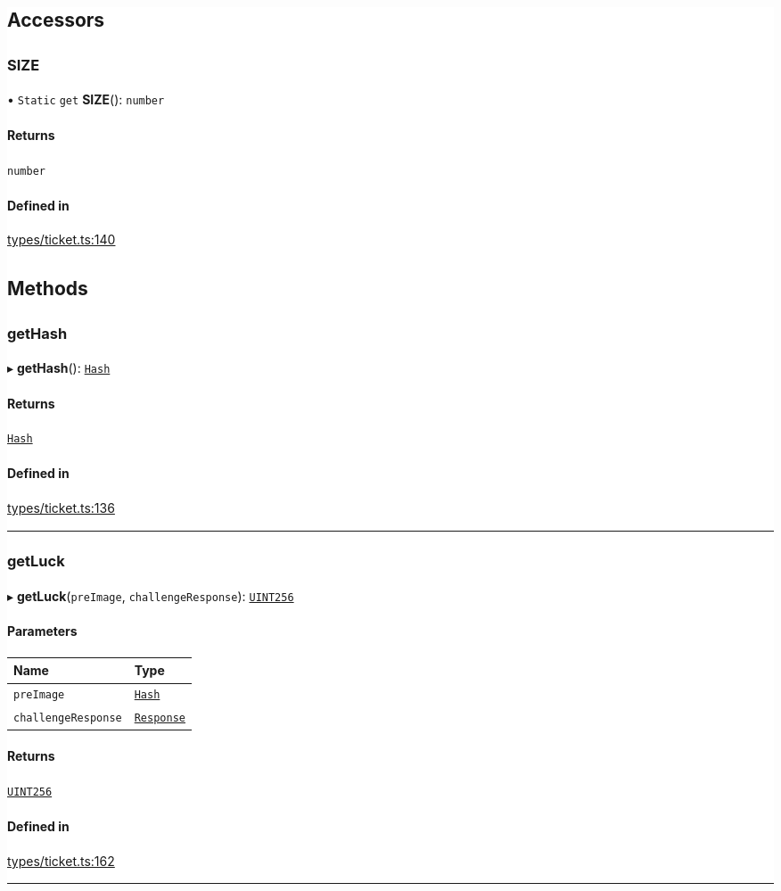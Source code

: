 ## Accessors

### SIZE

• `Static` `get` **SIZE**(): `number`

#### Returns

`number`

#### Defined in

[types/ticket.ts:140](https://github.com/szczebel1995/hoprnet/blob/master/packages/utils/src/types/ticket.ts#L140)

## Methods

### getHash

▸ **getHash**(): [`Hash`](Hash.md)

#### Returns

[`Hash`](Hash.md)

#### Defined in

[types/ticket.ts:136](https://github.com/szczebel1995/hoprnet/blob/master/packages/utils/src/types/ticket.ts#L136)

___

### getLuck

▸ **getLuck**(`preImage`, `challengeResponse`): [`UINT256`](UINT256.md)

#### Parameters

| Name | Type |
| :------ | :------ |
| `preImage` | [`Hash`](Hash.md) |
| `challengeResponse` | [`Response`](Response.md) |

#### Returns

[`UINT256`](UINT256.md)

#### Defined in

[types/ticket.ts:162](https://github.com/szczebel1995/hoprnet/blob/master/packages/utils/src/types/ticket.ts#L162)

___
